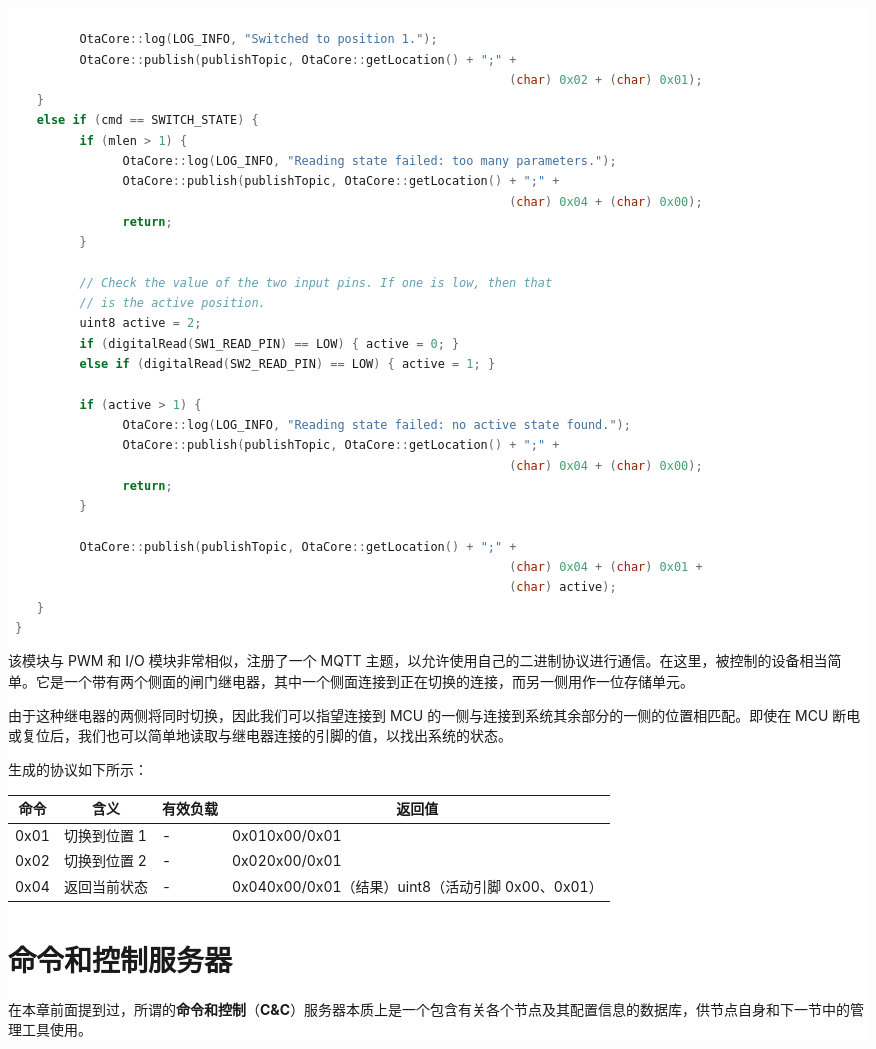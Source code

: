 ```cpp

          OtaCore::log(LOG_INFO, "Switched to position 1.");
          OtaCore::publish(publishTopic, OtaCore::getLocation() + ";" + 
                                                                      (char) 0x02 + (char) 0x01);
    }
    else if (cmd == SWITCH_STATE) {
          if (mlen > 1) {
                OtaCore::log(LOG_INFO, "Reading state failed: too many parameters.");
                OtaCore::publish(publishTopic, OtaCore::getLocation() + ";" + 
                                                                      (char) 0x04 + (char) 0x00);
                return; 
          }

          // Check the value of the two input pins. If one is low, then that
          // is the active position.
          uint8 active = 2;
          if (digitalRead(SW1_READ_PIN) == LOW) { active = 0; }
          else if (digitalRead(SW2_READ_PIN) == LOW) { active = 1; }

          if (active > 1) {
                OtaCore::log(LOG_INFO, "Reading state failed: no active state found.");
                OtaCore::publish(publishTopic, OtaCore::getLocation() + ";" + 
                                                                      (char) 0x04 + (char) 0x00);
                return; 
          }

          OtaCore::publish(publishTopic, OtaCore::getLocation() + ";" + 
                                                                      (char) 0x04 + (char) 0x01 + 
                                                                      (char) active);
    }
 }
```

该模块与 PWM 和 I/O 模块非常相似，注册了一个 MQTT 主题，以允许使用自己的二进制协议进行通信。在这里，被控制的设备相当简单。它是一个带有两个侧面的闸门继电器，其中一个侧面连接到正在切换的连接，而另一侧用作一位存储单元。

由于这种继电器的两侧将同时切换，因此我们可以指望连接到 MCU 的一侧与连接到系统其余部分的一侧的位置相匹配。即使在 MCU 断电或复位后，我们也可以简单地读取与继电器连接的引脚的值，以找出系统的状态。

生成的协议如下所示：

| **命令** | **含义** | **有效负载** | **返回值** |
| --- | --- | --- | --- |
| 0x01 | 切换到位置 1 | - | 0x010x00/0x01 |
| 0x02 | 切换到位置 2 | - | 0x020x00/0x01 |
| 0x04 | 返回当前状态 | - | 0x040x00/0x01（结果）uint8（活动引脚 0x00、0x01） |

# 命令和控制服务器

在本章前面提到过，所谓的**命令和控制**（**C&C**）服务器本质上是一个包含有关各个节点及其配置信息的数据库，供节点自身和下一节中的管理工具使用。
